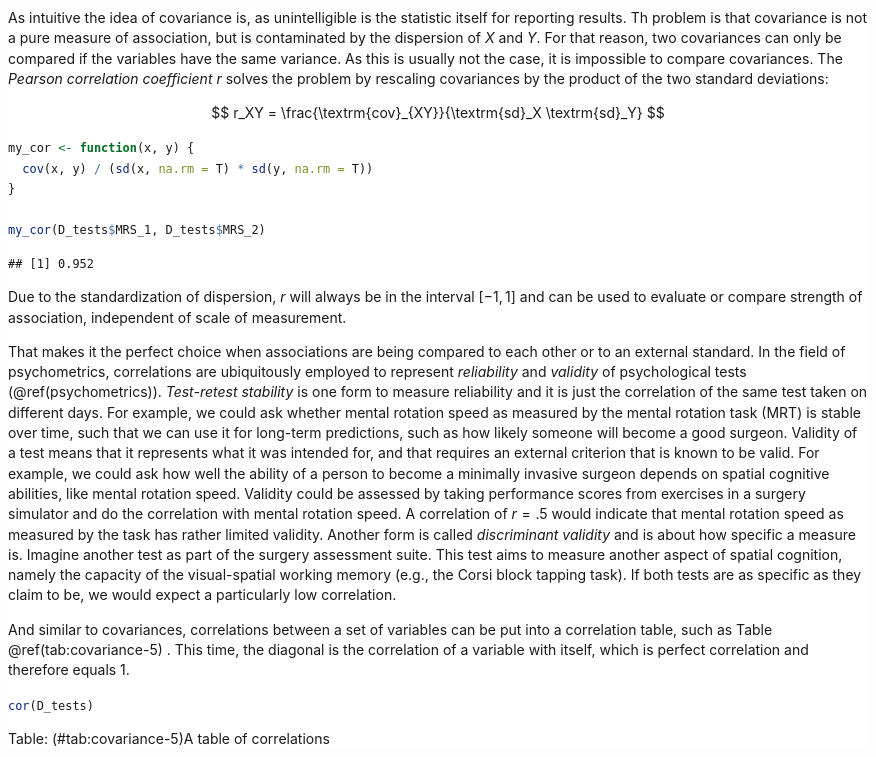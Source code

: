 As intuitive the idea of covariance is, as unintelligible is the statistic itself for reporting results. Th problem is that covariance is not a pure measure of association, but is contaminated by the dispersion of $X$ and $Y$. For that reason, two covariances can only be compared if the variables have the same variance. As this is usually not the case, it is impossible to compare covariances. The *Pearson correlation coefficient* $r$ solves the problem by rescaling covariances by the product of the two standard deviations:

$$
r_XY = \frac{\textrm{cov}_{XY}}{\textrm{sd}_X \textrm{sd}_Y}
$$


```r
my_cor <- function(x, y) {
  cov(x, y) / (sd(x, na.rm = T) * sd(y, na.rm = T))
}

my_cor(D_tests$MRS_1, D_tests$MRS_2)
```

```
## [1] 0.952
```

Due to the standardization of dispersion, $r$ will always be in the interval $[-1,1]$ and can be used to evaluate or compare strength of association, independent of scale of measurement.

That makes it the perfect choice when associations are being compared to each other or to an external standard. In the field of psychometrics, correlations are ubiquitously employed to represent *reliability* and *validity* of psychological tests (\@ref(psychometrics)). *Test-retest stability* is one form to measure reliability and it is just the correlation of the same test taken on different days. For example, we could ask whether mental rotation speed as measured by the mental rotation task (MRT) is stable over time, such that we can use it for long-term predictions, such as how likely someone will become a good surgeon. Validity of a test means that it represents what it was intended for, and that requires an external criterion that is known to be valid. For example, we could ask how well the ability of a person to become a minimally invasive surgeon depends on spatial cognitive abilities, like mental rotation speed. Validity could be assessed by taking performance scores from exercises in a surgery simulator and do the correlation with mental rotation speed. A correlation of $r = .5$ would indicate that mental rotation speed as measured by the task has rather limited validity. Another form is called *discriminant validity* and is about how specific a measure is. Imagine another test as part of the surgery assessment suite. This test aims to measure another aspect of spatial cognition, namely the capacity of the visual-spatial working memory (e.g., the Corsi block tapping task). If both tests are as specific as they claim to be, we would expect a particularly low correlation.

And similar to covariances, correlations between a set of variables can be put into a correlation table, such as Table \@ref(tab:covariance-5) . This time, the diagonal is the correlation of a variable with itself, which is perfect correlation and therefore equals 1.


```r
cor(D_tests) 
```



Table: (\#tab:covariance-5)A table of correlations
